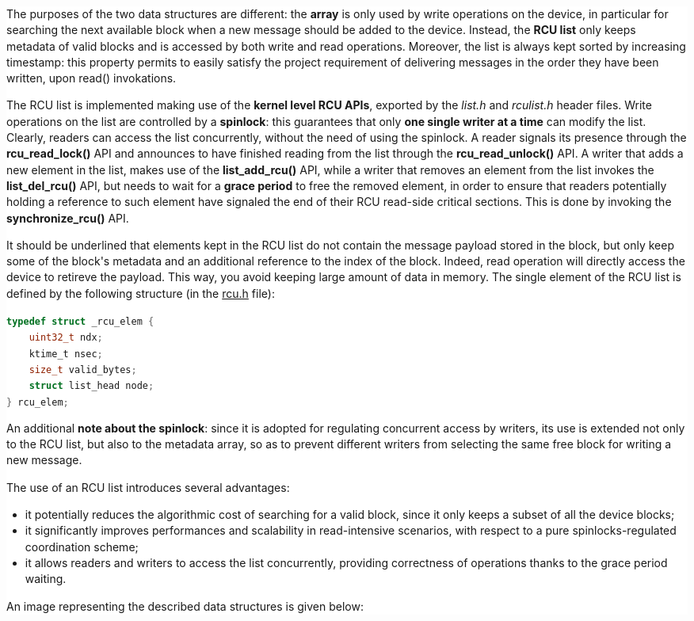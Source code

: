 The purposes of the two data structures are different: the **array** is only used by write operations on the device, in particular for searching the next available block when a new message should be added to the device. Instead, the **RCU list** only keeps metadata of valid blocks and is accessed by both write and read operations. Moreover, the list is always kept sorted by increasing timestamp: this property permits to easily satisfy the project requirement of delivering messages in the order they have been written, upon read() invokations.

The RCU list is implemented making use of the **kernel level RCU APIs**, exported by the *list.h* and *rculist.h* header files. Write operations on the list are controlled by a **spinlock**: this guarantees that only **one single writer at a time** can modify the list. Clearly, readers can access the list concurrently, without the need of using the spinlock. A reader signals its presence through the **rcu_read_lock()** API and announces to have finished reading from the list through the **rcu_read_unlock()** API. A writer that adds a new element in the list, makes use of the **list_add_rcu()** API, while a writer that removes an element from the list invokes the **list_del_rcu()** API, but needs to wait for a **grace period** to free the removed element, in order to ensure that readers potentially holding a reference to such element have signaled the end of their RCU read-side critical sections. This is done by invoking the **synchronize_rcu()** API.

It should be underlined that elements kept in the RCU list do not contain the message payload stored in the block, but only keep some of the block's metadata and an additional reference to the index of the block. Indeed, read operation will directly access the device to retireve the payload. This way, you avoid keeping large amount of data in memory. The single element of the RCU list is defined by the following structure (in the [rcu.h](./include/rcu.h) file):
```c
typedef struct _rcu_elem {
    uint32_t ndx;
    ktime_t nsec;
    size_t valid_bytes;
    struct list_head node;
} rcu_elem;
```

An additional **note about the spinlock**: since it is adopted for regulating concurrent access by writers, its use is extended not only to the RCU list, but also to the metadata array, so as to prevent different writers from selecting the same free block for writing a new message.

The use of an RCU list introduces several advantages:
- it potentially reduces the algorithmic cost of searching for a valid block, since it only keeps a subset of all the device blocks;
- it significantly improves performances and scalability in read-intensive scenarios, with respect to a pure spinlocks-regulated coordination scheme;
- it allows readers and writers to access the list concurrently, providing correctness of operations thanks to the grace period waiting.

An image representing the described data structures is given below:
